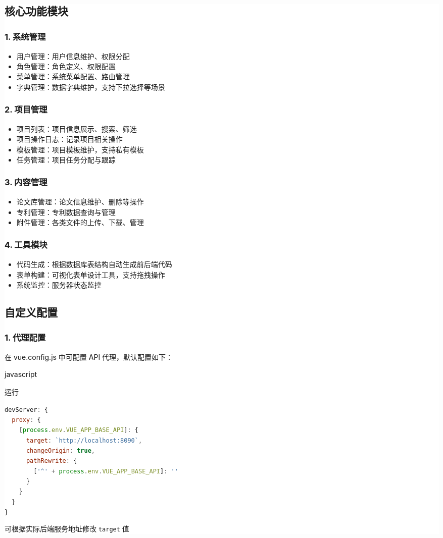 ## 核心功能模块

### 1. 系统管理

- 用户管理：用户信息维护、权限分配
- 角色管理：角色定义、权限配置
- 菜单管理：系统菜单配置、路由管理
- 字典管理：数据字典维护，支持下拉选择等场景

### 2. 项目管理

- 项目列表：项目信息展示、搜索、筛选
- 项目操作日志：记录项目相关操作
- 模板管理：项目模板维护，支持私有模板
- 任务管理：项目任务分配与跟踪

### 3. 内容管理

- 论文库管理：论文信息维护、删除等操作
- 专利管理：专利数据查询与管理
- 附件管理：各类文件的上传、下载、管理

### 4. 工具模块

- 代码生成：根据数据库表结构自动生成前后端代码
- 表单构建：可视化表单设计工具，支持拖拽操作
- 系统监控：服务器状态监控

## 自定义配置

### 1. 代理配置

在 vue.config.js 中可配置 API 代理，默认配置如下：

javascript

运行

```javascript
devServer: {
  proxy: {
    [process.env.VUE_APP_BASE_API]: {
      target: `http://localhost:8090`,
      changeOrigin: true,
      pathRewrite: {
        ['^' + process.env.VUE_APP_BASE_API]: ''
      }
    }
  }
}
```

可根据实际后端服务地址修改 `target` 值
